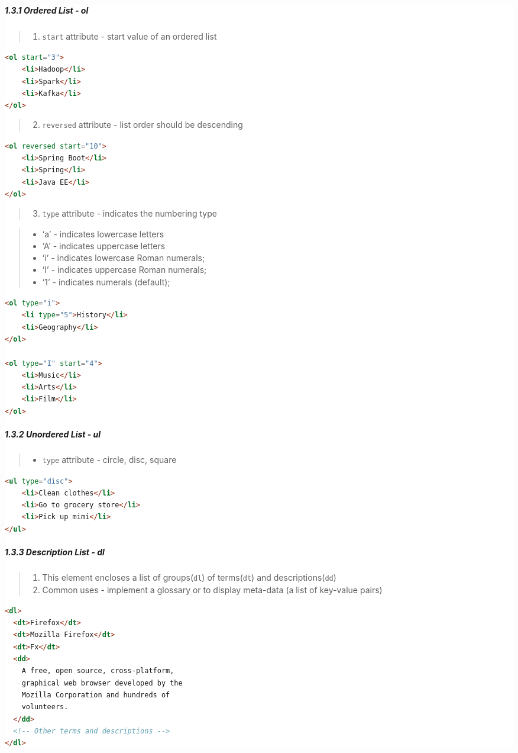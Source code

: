 ##### 1.3.1 Ordered List - **ol**
>1) `start` attribute - start value of an ordered list

```html
<ol start="3">
	<li>Hadoop</li>
	<li>Spark</li>
	<li>Kafka</li>
</ol>
```
>2) `reversed` attribute - list order should be descending

```html
<ol reversed start="10">
	<li>Spring Boot</li>
	<li>Spring</li>
	<li>Java EE</li>
</ol>
```
>3) `type` attribute -  indicates the numbering type

>- ‘a’ - indicates lowercase letters
>- ‘A’ - indicates uppercase letters
>- ‘i’ - indicates lowercase Roman numerals;
>- ‘I’ - indicates uppercase Roman numerals;
>- ‘1’ - indicates numerals (default);

```html
<ol type="i">
	<li type="5">History</li>
	<li>Geography</li>
</ol>

<ol type="I" start="4">
	<li>Music</li>
	<li>Arts</li>
	<li>Film</li>
</ol>
```
##### 1.3.2 Unordered List - **ul**
>- `type` attribute - circle, disc, square

```html
<ul type="disc">
	<li>Clean clothes</li>
	<li>Go to grocery store</li>
	<li>Pick up mimi</li>
</ul>
```

##### 1.3.3 Description List - **dl**
>1) This element encloses a list of groups(`dl`) of terms(`dt`) and descriptions(`dd`)
>2) Common uses - implement a glossary or to display meta-data (a list of key-value pairs)

```html
<dl>
  <dt>Firefox</dt>
  <dt>Mozilla Firefox</dt>
  <dt>Fx</dt>
  <dd>
    A free, open source, cross-platform,
    graphical web browser developed by the
    Mozilla Corporation and hundreds of
    volunteers.
  </dd>
  <!-- Other terms and descriptions -->
</dl>
```